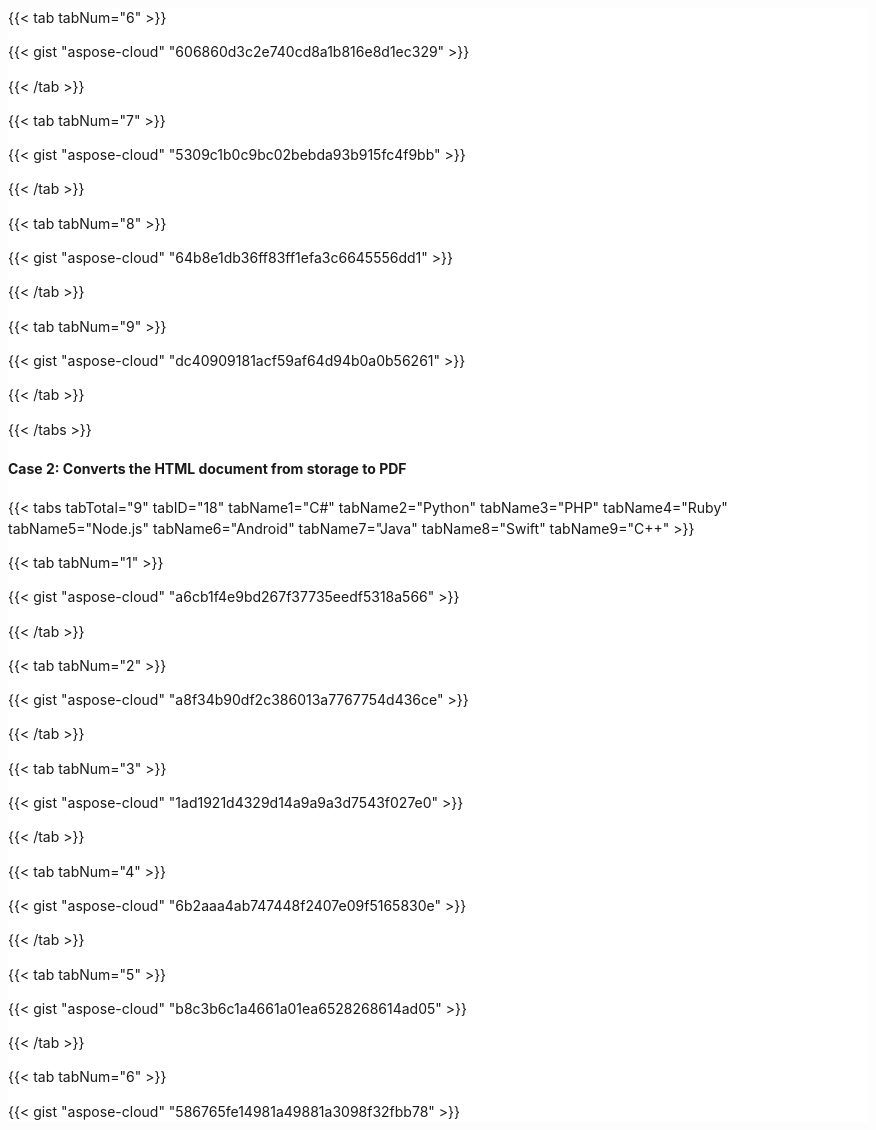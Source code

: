 {{< tab tabNum="6" >}}

{{< gist "aspose-cloud" "606860d3c2e740cd8a1b816e8d1ec329" >}}

{{< /tab >}}

{{< tab tabNum="7" >}}

{{< gist "aspose-cloud" "5309c1b0c9bc02bebda93b915fc4f9bb" >}}

{{< /tab >}}

{{< tab tabNum="8" >}}

{{< gist "aspose-cloud" "64b8e1db36ff83ff1efa3c6645556dd1" >}}

{{< /tab >}}

{{< tab tabNum="9" >}}

{{< gist "aspose-cloud" "dc40909181acf59af64d94b0a0b56261" >}}

{{< /tab >}}

{{< /tabs >}}

#### **Case 2: Converts the HTML document from storage to PDF**

{{< tabs tabTotal="9" tabID="18" tabName1="C#" tabName2="Python" tabName3="PHP" tabName4="Ruby" tabName5="Node.js" tabName6="Android" tabName7="Java" tabName8="Swift" tabName9="C++" >}}

{{< tab tabNum="1" >}}

{{< gist "aspose-cloud" "a6cb1f4e9bd267f37735eedf5318a566" >}}

{{< /tab >}}

{{< tab tabNum="2" >}}

{{< gist "aspose-cloud" "a8f34b90df2c386013a7767754d436ce" >}}

{{< /tab >}}

{{< tab tabNum="3" >}}

{{< gist "aspose-cloud" "1ad1921d4329d14a9a9a3d7543f027e0" >}}

{{< /tab >}}

{{< tab tabNum="4" >}}

{{< gist "aspose-cloud" "6b2aaa4ab747448f2407e09f5165830e" >}}

{{< /tab >}}

{{< tab tabNum="5" >}}

{{< gist "aspose-cloud" "b8c3b6c1a4661a01ea6528268614ad05" >}}

{{< /tab >}}

{{< tab tabNum="6" >}}

{{< gist "aspose-cloud" "586765fe14981a49881a3098f32fbb78" >}}
